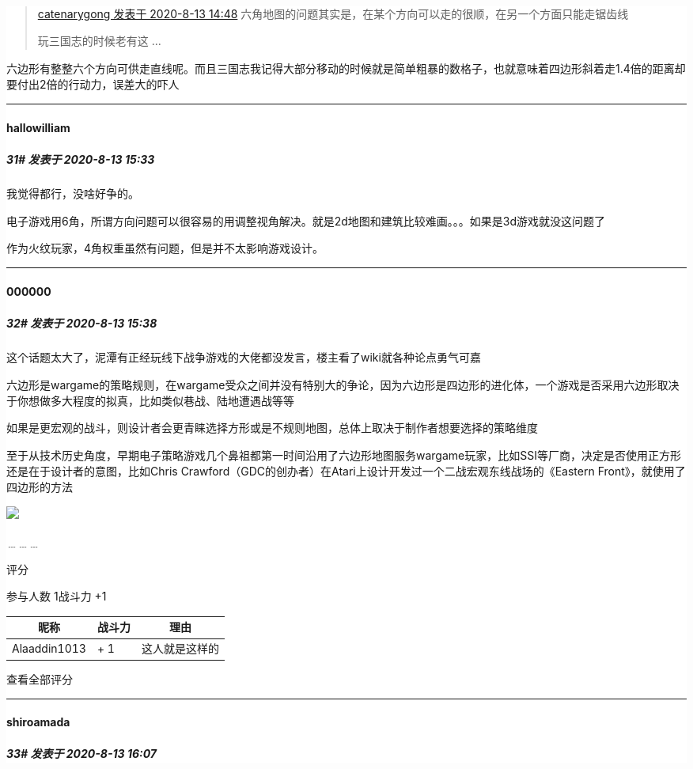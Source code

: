 
<blockquote><a href="httphttps://bbs.saraba1st.com/2b/forum.php?mod=redirect&amp;goto=findpost&amp;pid=48415748&amp;ptid=1954517" target="_blank">catenarygong 发表于 2020-8-13 14:48</a>
六角地图的问题其实是，在某个方向可以走的很顺，在另一个方面只能走锯齿线

玩三国志的时候老有这 ...</blockquote>
六边形有整整六个方向可供走直线呢。而且三国志我记得大部分移动的时候就是简单粗暴的数格子，也就意味着四边形斜着走1.4倍的距离却要付出2倍的行动力，误差大的吓人


-----

####  hallowilliam  
##### 31#       发表于 2020-8-13 15:33


我觉得都行，没啥好争的。


电子游戏用6角，所谓方向问题可以很容易的用调整视角解决。就是2d地图和建筑比较难画。。。如果是3d游戏就没这问题了


作为火纹玩家，4角权重虽然有问题，但是并不太影响游戏设计。


-----

####  000000  
##### 32#       发表于 2020-8-13 15:38


这个话题太大了，泥潭有正经玩线下战争游戏的大佬都没发言，楼主看了wiki就各种论点勇气可嘉


六边形是wargame的策略规则，在wargame受众之间并没有特别大的争论，因为六边形是四边形的进化体，一个游戏是否采用六边形取决于你想做多大程度的拟真，比如类似巷战、陆地遭遇战等等


如果是更宏观的战斗，则设计者会更青睐选择方形或是不规则地图，总体上取决于制作者想要选择的策略维度


至于从技术历史角度，早期电子策略游戏几个鼻祖都第一时间沿用了六边形地图服务wargame玩家，比如SSI等厂商，决定是否使用正方形还是在于设计者的意图，比如Chris Crawford（GDC的创办者）在Atari上设计开发过一个二战宏观东线战场的《Eastern Front》，就使用了四边形的方法

<img src="https://s1.ax1x.com/2020/08/13/dS0J1I.jpg" referrerpolicy="no-referrer">


﹍﹍﹍

评分


 参与人数 1战斗力 +1

|昵称|战斗力|理由|
|----|---|---|
| Alaaddin1013| + 1|这人就是这样的|


查看全部评分


-----

####  shiroamada  
##### 33#       发表于 2020-8-13 16:07
